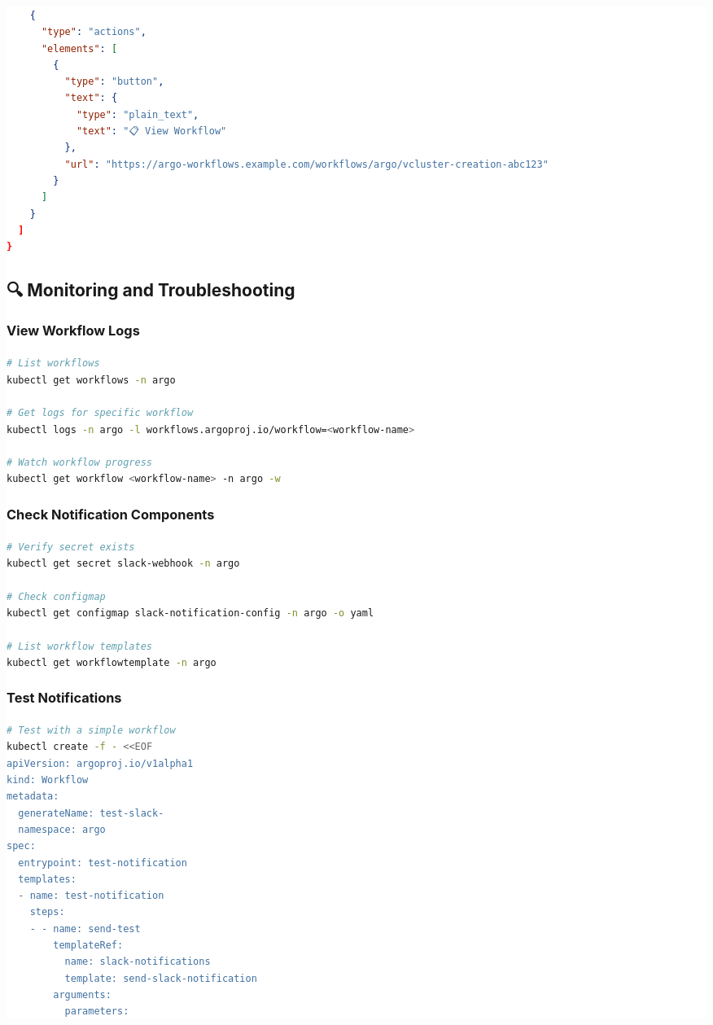 ```json
    {
      "type": "actions",
      "elements": [
        {
          "type": "button",
          "text": {
            "type": "plain_text",
            "text": "📋 View Workflow"
          },
          "url": "https://argo-workflows.example.com/workflows/argo/vcluster-creation-abc123"
        }
      ]
    }
  ]
}
```

## 🔍 Monitoring and Troubleshooting

### View Workflow Logs
```bash
# List workflows
kubectl get workflows -n argo

# Get logs for specific workflow
kubectl logs -n argo -l workflows.argoproj.io/workflow=<workflow-name>

# Watch workflow progress
kubectl get workflow <workflow-name> -n argo -w
```

### Check Notification Components
```bash
# Verify secret exists
kubectl get secret slack-webhook -n argo

# Check configmap
kubectl get configmap slack-notification-config -n argo -o yaml

# List workflow templates
kubectl get workflowtemplate -n argo
```

### Test Notifications
```bash
# Test with a simple workflow
kubectl create -f - <<EOF
apiVersion: argoproj.io/v1alpha1
kind: Workflow
metadata:
  generateName: test-slack-
  namespace: argo
spec:
  entrypoint: test-notification
  templates:
  - name: test-notification
    steps:
    - - name: send-test
        templateRef:
          name: slack-notifications
          template: send-slack-notification
        arguments:
          parameters:
```